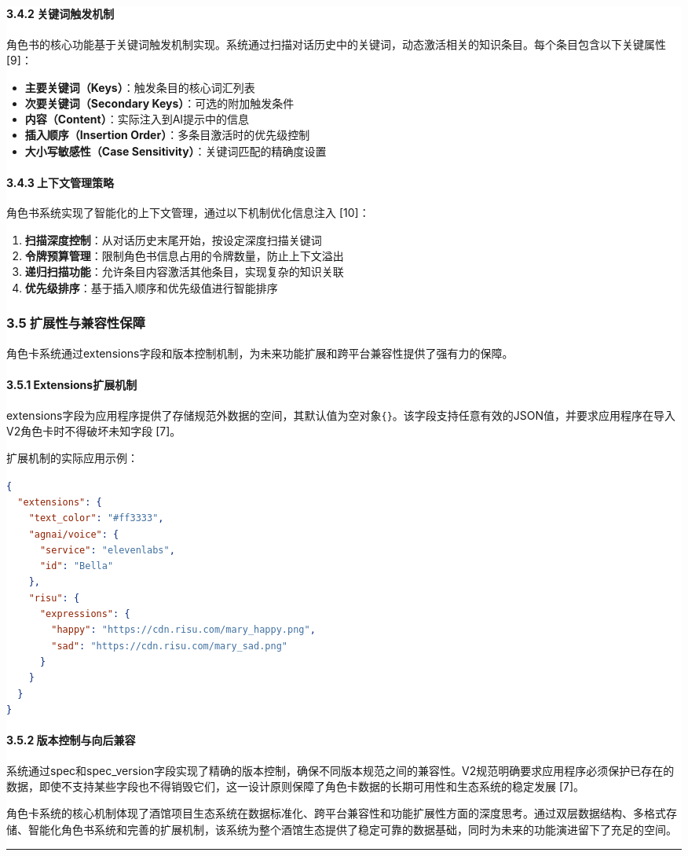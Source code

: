 #### 3.4.2 关键词触发机制

角色书的核心功能基于关键词触发机制实现。系统通过扫描对话历史中的关键词，动态激活相关的知识条目。每个条目包含以下关键属性 [9]：

- **主要关键词（Keys）**：触发条目的核心词汇列表
- **次要关键词（Secondary Keys）**：可选的附加触发条件
- **内容（Content）**：实际注入到AI提示中的信息
- **插入顺序（Insertion Order）**：多条目激活时的优先级控制
- **大小写敏感性（Case Sensitivity）**：关键词匹配的精确度设置

#### 3.4.3 上下文管理策略

角色书系统实现了智能化的上下文管理，通过以下机制优化信息注入 [10]：

1. **扫描深度控制**：从对话历史末尾开始，按设定深度扫描关键词
2. **令牌预算管理**：限制角色书信息占用的令牌数量，防止上下文溢出
3. **递归扫描功能**：允许条目内容激活其他条目，实现复杂的知识关联
4. **优先级排序**：基于插入顺序和优先级值进行智能排序

### 3.5 扩展性与兼容性保障

角色卡系统通过extensions字段和版本控制机制，为未来功能扩展和跨平台兼容性提供了强有力的保障。

#### 3.5.1 Extensions扩展机制

extensions字段为应用程序提供了存储规范外数据的空间，其默认值为空对象`{}`。该字段支持任意有效的JSON值，并要求应用程序在导入V2角色卡时不得破坏未知字段 [7]。

扩展机制的实际应用示例：

```json
{
  "extensions": {
    "text_color": "#ff3333",
    "agnai/voice": {
      "service": "elevenlabs",
      "id": "Bella"
    },
    "risu": {
      "expressions": {
        "happy": "https://cdn.risu.com/mary_happy.png",
        "sad": "https://cdn.risu.com/mary_sad.png"
      }
    }
  }
}
```
#### 3.5.2 版本控制与向后兼容

系统通过spec和spec_version字段实现了精确的版本控制，确保不同版本规范之间的兼容性。V2规范明确要求应用程序必须保护已存在的数据，即使不支持某些字段也不得销毁它们，这一设计原则保障了角色卡数据的长期可用性和生态系统的稳定发展 [7]。

角色卡系统的核心机制体现了酒馆项目生态系统在数据标准化、跨平台兼容性和功能扩展性方面的深度思考。通过双层数据结构、多格式存储、智能化角色书系统和完善的扩展机制，该系统为整个酒馆生态提供了稳定可靠的数据基础，同时为未来的功能演进留下了充足的空间。

---
